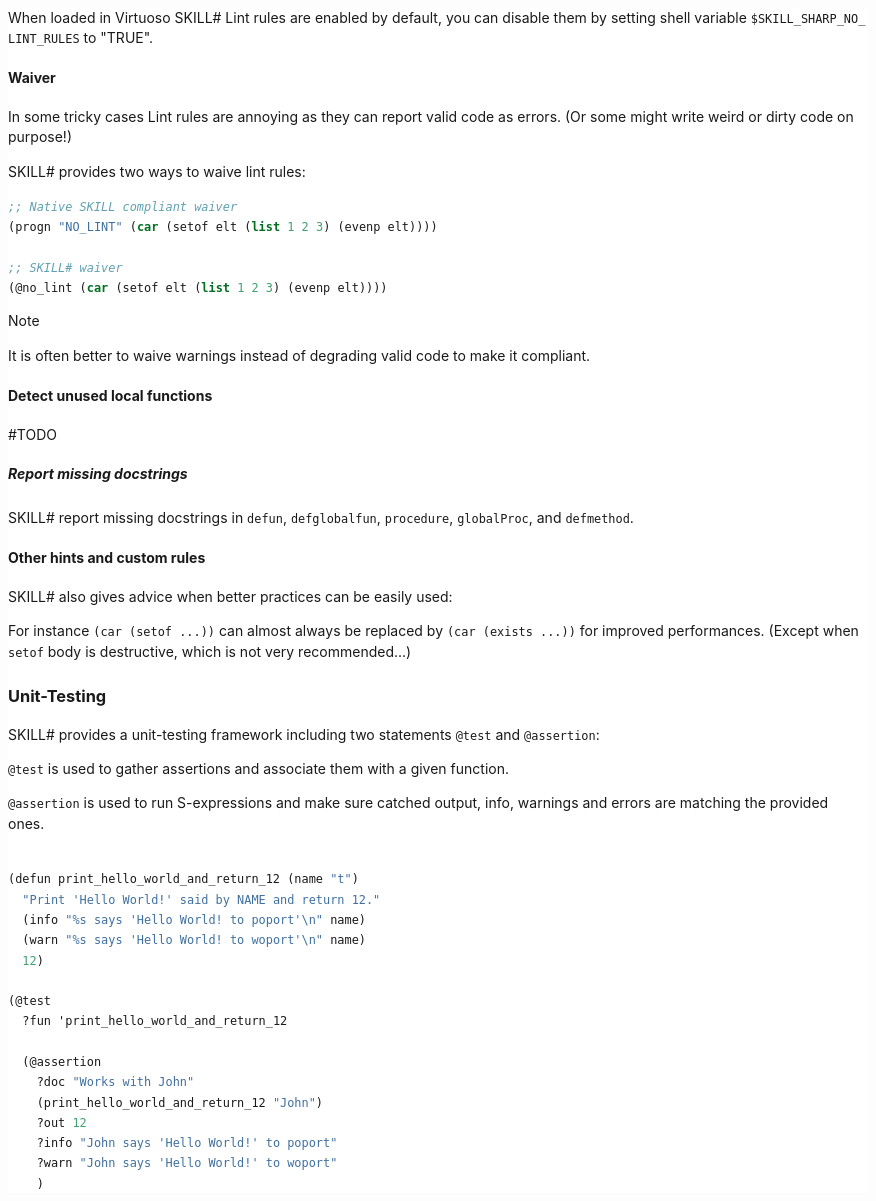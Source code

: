 When loaded in Virtuoso SKILL# Lint rules are enabled by default, you can disable them by setting shell variable `$SKILL_SHARP_NO_LINT_RULES` to "TRUE".

#### Waiver

In some tricky cases Lint rules are annoying as they can report valid code as errors.
(Or some might write weird or dirty code on purpose!)

SKILL# provides two ways to waive lint rules:

```scheme
;; Native SKILL compliant waiver
(progn "NO_LINT" (car (setof elt (list 1 2 3) (evenp elt))))

;; SKILL# waiver
(@no_lint (car (setof elt (list 1 2 3) (evenp elt))))
```

> [!NOTE]
>
> It is often better to waive warnings instead of degrading valid code to make it compliant.



#### Detect unused local functions

#TODO


##### Report missing docstrings

SKILL# report missing docstrings in `defun`, `defglobalfun`, `procedure`, `globalProc`, and `defmethod`.


#### Other hints and custom rules

SKILL# also gives advice when better practices can be easily used:

For instance `(car (setof ...))` can almost always be replaced by `(car (exists ...))` for improved performances.
(Except when `setof` body is destructive, which is not very recommended...)


### Unit-Testing

SKILL# provides a unit-testing framework including two statements `@test` and `@assertion`:

`@test` is used to gather assertions and associate them with a given function.

`@assertion` is used to run S-expressions and make sure catched output, info, warnings and errors are matching the provided ones.

```scheme

(defun print_hello_world_and_return_12 (name "t")
  "Print 'Hello World!' said by NAME and return 12."
  (info "%s says 'Hello World! to poport'\n" name)
  (warn "%s says 'Hello World! to woport'\n" name)
  12)

(@test
  ?fun 'print_hello_world_and_return_12

  (@assertion
    ?doc "Works with John"
    (print_hello_world_and_return_12 "John")
    ?out 12
    ?info "John says 'Hello World!' to poport"
    ?warn "John says 'Hello World!' to woport"
    )

```